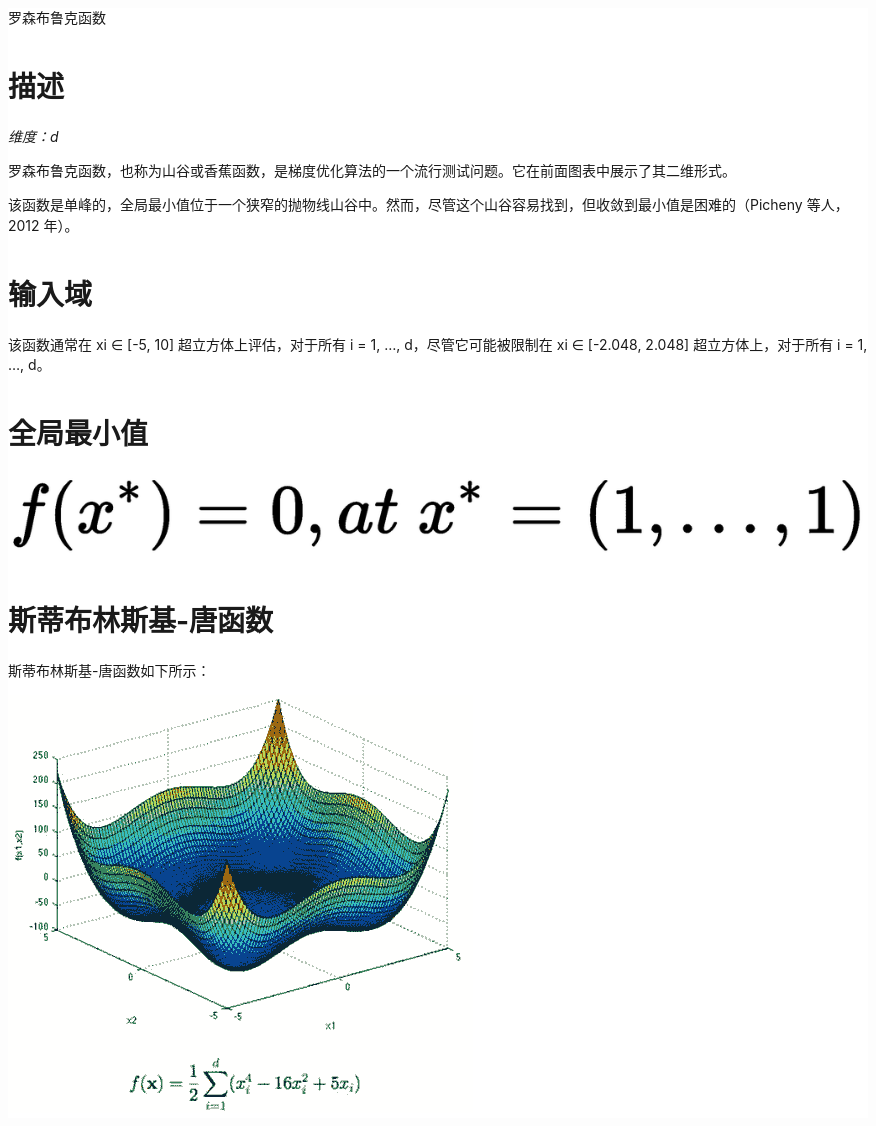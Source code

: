 罗森布鲁克函数

# 描述

*维度：d*

罗森布鲁克函数，也称为山谷或香蕉函数，是梯度优化算法的一个流行测试问题。它在前面图表中展示了其二维形式。

该函数是单峰的，全局最小值位于一个狭窄的抛物线山谷中。然而，尽管这个山谷容易找到，但收敛到最小值是困难的（Picheny 等人，2012 年）。

# 输入域

该函数通常在 xi ∈ [-5, 10] 超立方体上评估，对于所有 i = 1, …, d，尽管它可能被限制在 xi ∈ [-2.048, 2.048] 超立方体上，对于所有 i = 1, …, d。

# 全局最小值

![图片](img/d2eea5cd-857b-48c2-840f-4f1958698f5e.png)

# 斯蒂布林斯基-唐函数

斯蒂布林斯基-唐函数如下所示：

![图片](img/d967d346-dfae-4a50-8dc6-aed6e1339508.png)
